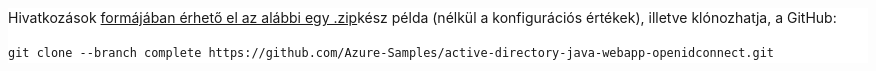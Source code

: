 Hivatkozások [formájában érhető el az alábbi egy .zip](https://github.com/Azure-Samples/active-directory-java-webapp-openidconnect/archive/complete.zip)kész példa (nélkül a konfigurációs értékek), illetve klónozhatja, a GitHub:

```git clone --branch complete https://github.com/Azure-Samples/active-directory-java-webapp-openidconnect.git```

